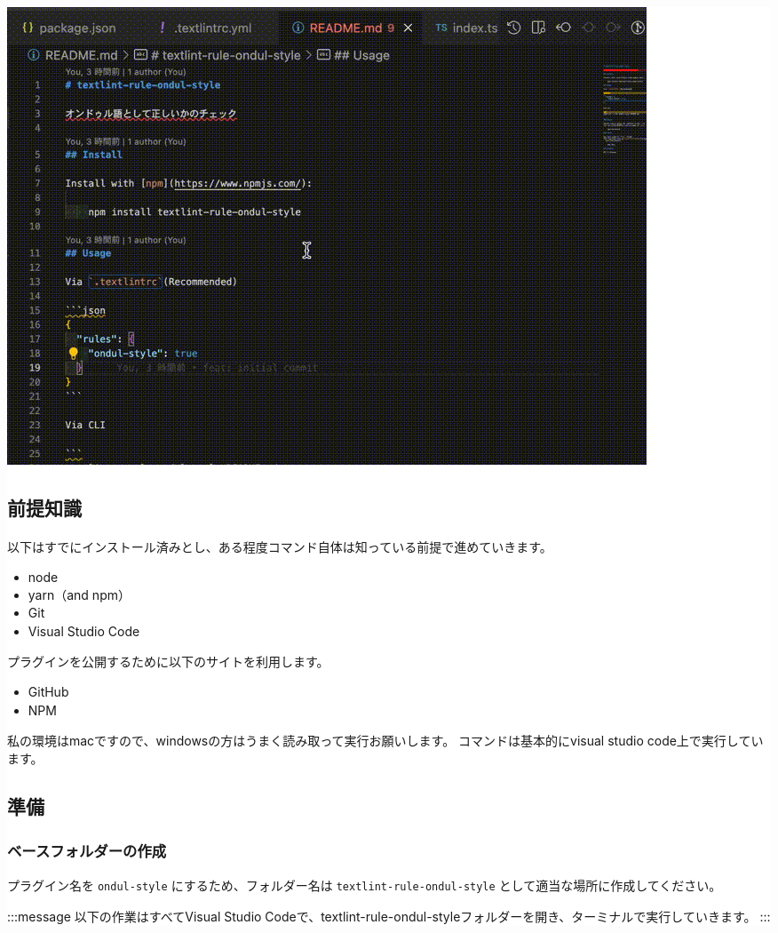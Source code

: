 ![ondul-style-gif](/images/008/ondul-style.gif)

## 前提知識

以下はすでにインストール済みとし、ある程度コマンド自体は知っている前提で進めていきます。

* node
* yarn（and npm）
* Git
* Visual Studio Code

プラグインを公開するために以下のサイトを利用します。

* GitHub
* NPM

私の環境はmacですので、windowsの方はうまく読み取って実行お願いします。
コマンドは基本的にvisual studio code上で実行しています。

## 準備

### ベースフォルダーの作成

プラグイン名を `ondul-style` にするため、フォルダー名は `textlint-rule-ondul-style` として適当な場所に作成してください。

:::message
以下の作業はすべてVisual Studio Codeで、textlint-rule-ondul-styleフォルダーを開き、ターミナルで実行していきます。
:::
